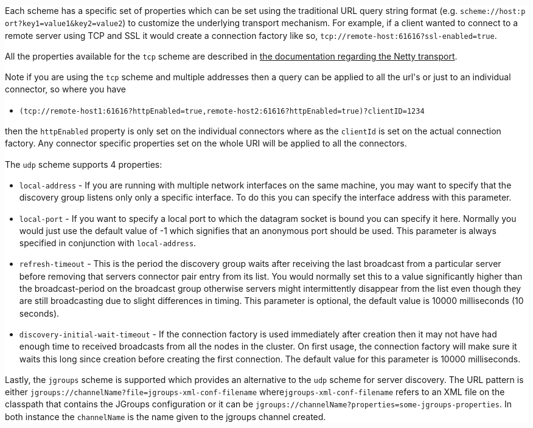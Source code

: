 Each scheme has a specific set of properties which can be set using the
traditional URL query string format (e.g.
`scheme://host:port?key1=value1&key2=value2`) to customize the
underlying transport mechanism. For example, if a client wanted to
connect to a remote server using TCP and SSL it would create a connection
factory like so, `tcp://remote-host:61616?ssl-enabled=true`.

All the properties available for the `tcp` scheme are described in [the
documentation regarding the Netty
transport](#configuring-transports.netty).

Note if you are using the `tcp` scheme and multiple addresses then a query
can be applied to all the url's or just to an individual connector, so where
you have

-   `(tcp://remote-host1:61616?httpEnabled=true,remote-host2:61616?httpEnabled=true)?clientID=1234`

then the `httpEnabled` property is only set on the individual connectors where as the `clientId`
is set on the actual connection factory. Any connector specific properties set on the whole
URI will be applied to all the connectors.


The `udp` scheme supports 4 properties:

-   `local-address` - If you are running with multiple network
    interfaces on the same machine, you may want to specify that the
    discovery group listens only only a specific interface. To do this
    you can specify the interface address with this parameter.

-   `local-port` - If you want to specify a local port to which the
    datagram socket is bound you can specify it here. Normally you would
    just use the default value of -1 which signifies that an anonymous
    port should be used. This parameter is always specified in
    conjunction with `local-address`.

-   `refresh-timeout` - This is the period the discovery group waits
    after receiving the last broadcast from a particular server before
    removing that servers connector pair entry from its list. You would
    normally set this to a value significantly higher than the
    broadcast-period on the broadcast group otherwise servers might
    intermittently disappear from the list even though they are still
    broadcasting due to slight differences in timing. This parameter is
    optional, the default value is 10000 milliseconds (10 seconds).

-   `discovery-initial-wait-timeout` - If the connection factory is used
    immediately after creation then it may not have had enough time to
    received broadcasts from all the nodes in the cluster. On first
    usage, the connection factory will make sure it waits this long
    since creation before creating the first connection. The default
    value for this parameter is 10000 milliseconds.

Lastly, the `jgroups` scheme is supported which provides an alternative
to the `udp` scheme for server discovery. The URL pattern is either
`jgroups://channelName?file=jgroups-xml-conf-filename`
where`jgroups-xml-conf-filename` refers to an XML file on the classpath
that contains the JGroups configuration or it can be
`jgroups://channelName?properties=some-jgroups-properties`. In both instance the
`channelName` is the name given to the jgroups channel created.
